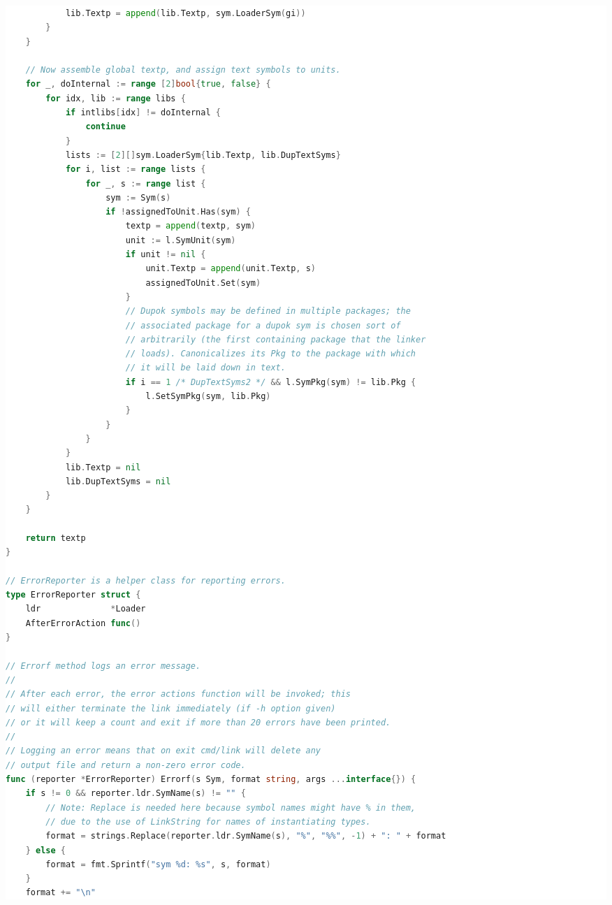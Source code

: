 ```go
			lib.Textp = append(lib.Textp, sym.LoaderSym(gi))
		}
	}

	// Now assemble global textp, and assign text symbols to units.
	for _, doInternal := range [2]bool{true, false} {
		for idx, lib := range libs {
			if intlibs[idx] != doInternal {
				continue
			}
			lists := [2][]sym.LoaderSym{lib.Textp, lib.DupTextSyms}
			for i, list := range lists {
				for _, s := range list {
					sym := Sym(s)
					if !assignedToUnit.Has(sym) {
						textp = append(textp, sym)
						unit := l.SymUnit(sym)
						if unit != nil {
							unit.Textp = append(unit.Textp, s)
							assignedToUnit.Set(sym)
						}
						// Dupok symbols may be defined in multiple packages; the
						// associated package for a dupok sym is chosen sort of
						// arbitrarily (the first containing package that the linker
						// loads). Canonicalizes its Pkg to the package with which
						// it will be laid down in text.
						if i == 1 /* DupTextSyms2 */ && l.SymPkg(sym) != lib.Pkg {
							l.SetSymPkg(sym, lib.Pkg)
						}
					}
				}
			}
			lib.Textp = nil
			lib.DupTextSyms = nil
		}
	}

	return textp
}

// ErrorReporter is a helper class for reporting errors.
type ErrorReporter struct {
	ldr              *Loader
	AfterErrorAction func()
}

// Errorf method logs an error message.
//
// After each error, the error actions function will be invoked; this
// will either terminate the link immediately (if -h option given)
// or it will keep a count and exit if more than 20 errors have been printed.
//
// Logging an error means that on exit cmd/link will delete any
// output file and return a non-zero error code.
func (reporter *ErrorReporter) Errorf(s Sym, format string, args ...interface{}) {
	if s != 0 && reporter.ldr.SymName(s) != "" {
		// Note: Replace is needed here because symbol names might have % in them,
		// due to the use of LinkString for names of instantiating types.
		format = strings.Replace(reporter.ldr.SymName(s), "%", "%%", -1) + ": " + format
	} else {
		format = fmt.Sprintf("sym %d: %s", s, format)
	}
	format += "\n"
```